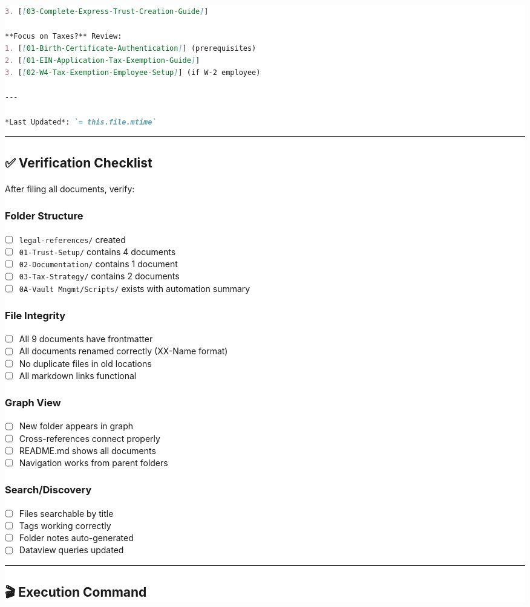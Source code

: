 ```markdown
3. [[03-Complete-Express-Trust-Creation-Guide]]

**Focus on Taxes?** Review:
1. [[01-Birth-Certificate-Authentication]] (prerequisites)
2. [[01-EIN-Application-Tax-Exemption-Guide]]
3. [[02-W4-Tax-Exemption-Employee-Setup]] (if W-2 employee)

---

*Last Updated*: `= this.file.mtime`
```

---

## ✅ Verification Checklist

After filing all documents, verify:

### Folder Structure

- [ ] `legal-references/` created
- [ ] `01-Trust-Setup/` contains 4 documents
- [ ] `02-Documentation/` contains 1 document
- [ ] `03-Tax-Strategy/` contains 2 documents
- [ ] `0A-Vault Mngmt/Scripts/` exists with automation summary

### File Integrity

- [ ] All 9 documents have frontmatter
- [ ] All documents renamed correctly (XX-Name format)
- [ ] No duplicate files in old locations
- [ ] All markdown links functional

### Graph View

- [ ] New folder appears in graph
- [ ] Cross-references connect properly
- [ ] README.md shows all documents
- [ ] Navigation works from parent folders

### Search/Discovery

- [ ] Files searchable by title
- [ ] Tags working correctly
- [ ] Folder notes auto-generated
- [ ] Dataview queries updated

---

## 🎬 Execution Command
